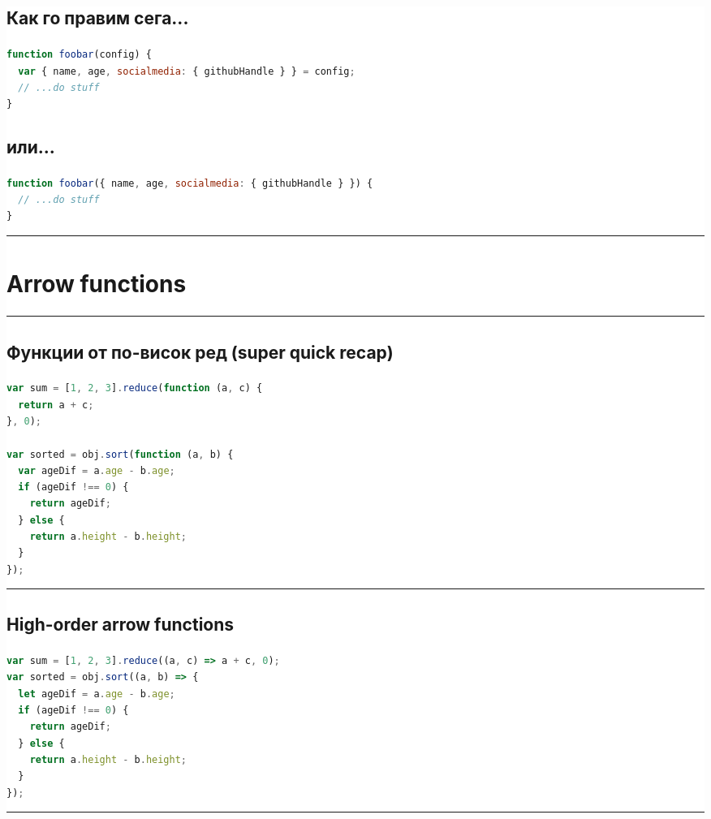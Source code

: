 
## Как го правим сега...

```javascript
function foobar(config) {
  var { name, age, socialmedia: { githubHandle } } = config;
  // ...do stuff
}
```
## или...

```javascript
function foobar({ name, age, socialmedia: { githubHandle } }) {
  // ...do stuff
}
```
---

# Arrow functions

---

## Функции от по-висок ред (super quick recap)

```javascript
var sum = [1, 2, 3].reduce(function (a, c) {
  return a + c;
}, 0);

var sorted = obj.sort(function (a, b) {
  var ageDif = a.age - b.age;
  if (ageDif !== 0) {
    return ageDif;
  } else {
    return a.height - b.height;
  }
});
```
---

## High-order arrow functions

```javascript
var sum = [1, 2, 3].reduce((a, c) => a + c, 0);
var sorted = obj.sort((a, b) => {
  let ageDif = a.age - b.age;
  if (ageDif !== 0) {
    return ageDif;
  } else {
    return a.height - b.height;
  }
});
```
---


  [\`guessWhatI'llBe${Math.random()}\`]: 42